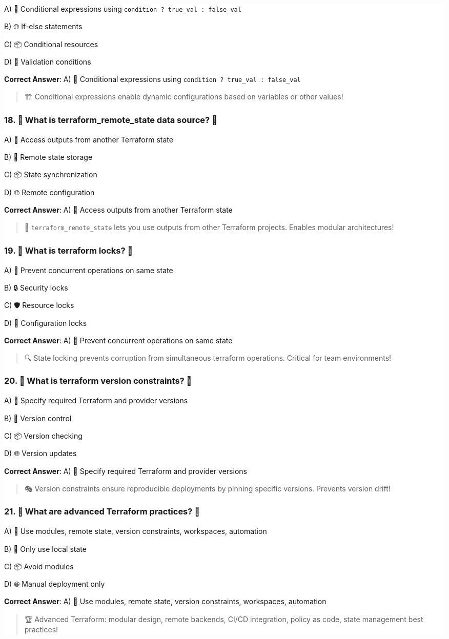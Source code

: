 A) 🔧 Conditional expressions using `condition ? true_val : false_val`

B) 🌐 If-else statements

C) 📦 Conditional resources

D) 🎯 Validation conditions

**Correct Answer**: A) 🔧 Conditional expressions using `condition ? true_val : false_val`

> 🏗️ Conditional expressions enable dynamic configurations based on variables or other values!

### 18. 📡 What is terraform_remote_state data source? 🔴

A) 📡 Access outputs from another Terraform state

B) 🔧 Remote state storage

C) 📦 State synchronization

D) 🌐 Remote configuration

**Correct Answer**: A) 📡 Access outputs from another Terraform state

> 🚀 `terraform_remote_state` lets you use outputs from other Terraform projects. Enables modular architectures!

### 19. 🔐 What is terraform locks? 🔴

A) 🔐 Prevent concurrent operations on same state

B) 🔒 Security locks

C) 🛡️ Resource locks

D) 🔑 Configuration locks

**Correct Answer**: A) 🔐 Prevent concurrent operations on same state

> 🔍 State locking prevents corruption from simultaneous terraform operations. Critical for team environments!

### 20. 🎪 What is terraform version constraints? 🔴

A) 🎪 Specify required Terraform and provider versions

B) 🔧 Version control

C) 📦 Version checking

D) 🌐 Version updates

**Correct Answer**: A) 🎪 Specify required Terraform and provider versions

> 🎭 Version constraints ensure reproducible deployments by pinning specific versions. Prevents version drift!

### 21. 🎯 What are advanced Terraform practices? 🔴

A) 🎯 Use modules, remote state, version constraints, workspaces, automation

B) 🔧 Only use local state

C) 📦 Avoid modules

D) 🌐 Manual deployment only

**Correct Answer**: A) 🎯 Use modules, remote state, version constraints, workspaces, automation

> 🏆 Advanced Terraform: modular design, remote backends, CI/CD integration, policy as code, state management best practices! 